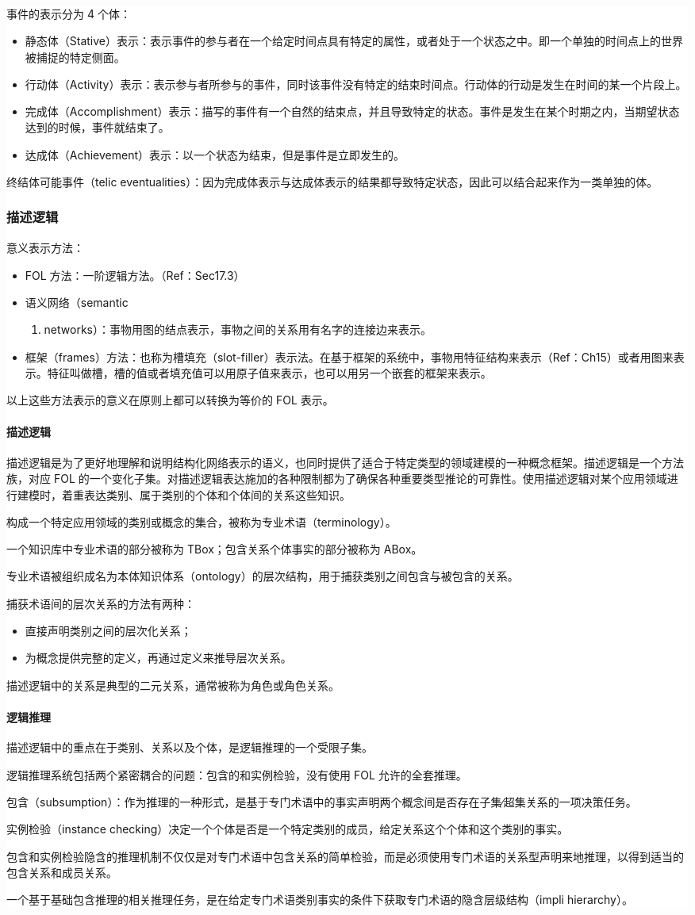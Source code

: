 事件的表示分为 4 个体：

- 静态体（Stative）表示：表示事件的参与者在一个给定时间点具有特定的属性，或者处于一个状态之中。即一个单独的时间点上的世界被捕捉的特定侧面。

- 行动体（Activity）表示：表示参与者所参与的事件，同时该事件没有特定的结束时间点。行动体的行动是发生在时间的某一个片段上。

- 完成体（Accomplishment）表示：描写的事件有一个自然的结束点，并且导致特定的状态。事件是发生在某个时期之内，当期望状态达到的时候，事件就结束了。

- 达成体（Achievement）表示：以一个状态为结束，但是事件是立即发生的。

终结体可能事件（telic
eventualities）：因为完成体表示与达成体表示的结果都导致特定状态，因此可以结合起来作为一类单独的体。

### 描述逻辑

意义表示方法：

- FOL 方法：一阶逻辑方法。（Ref：Sec17.3）

- 语义网络（semantic
    1. networks）：事物用图的结点表示，事物之间的关系用有名字的连接边来表示。

- 框架（frames）方法：也称为槽填充（slot-filler）表示法。在基于框架的系统中，事物用特征结构来表示（Ref：Ch15）或者用图来表示。特征叫做槽，槽的值或者填充值可以用原子值来表示，也可以用另一个嵌套的框架来表示。

以上这些方法表示的意义在原则上都可以转换为等价的 FOL 表示。

#### 描述逻辑

描述逻辑是为了更好地理解和说明结构化网络表示的语义，也同时提供了适合于特定类型的领域建模的一种概念框架。描述逻辑是一个方法族，对应 FOL 的一个变化子集。对描述逻辑表达施加的各种限制都为了确保各种重要类型推论的可靠性。使用描述逻辑对某个应用领域进行建模时，着重表达类别、属于类别的个体和个体间的关系这些知识。

构成一个特定应用领域的类别或概念的集合，被称为专业术语（terminology）。

一个知识库中专业术语的部分被称为 TBox；包含关系个体事实的部分被称为 ABox。

专业术语被组织成名为本体知识体系（ontology）的层次结构，用于捕获类别之间包含与被包含的关系。

捕获术语间的层次关系的方法有两种：

- 直接声明类别之间的层次化关系；

- 为概念提供完整的定义，再通过定义来推导层次关系。

描述逻辑中的关系是典型的二元关系，通常被称为角色或角色关系。

#### 逻辑推理

描述逻辑中的重点在于类别、关系以及个体，是逻辑推理的一个受限子集。

逻辑推理系统包括两个紧密耦合的问题：包含的和实例检验，没有使用 FOL 允许的全套推理。

包含（subsumption）：作为推理的一种形式，是基于专门术语中的事实声明两个概念间是否存在子集∕超集关系的一项决策任务。

实例检验（instance
checking）决定一个个体是否是一个特定类别的成员，给定关系这个个体和这个类别的事实。

包含和实例检验隐含的推理机制不仅仅是对专门术语中包含关系的简单检验，而是必须使用专门术语的关系型声明来地推理，以得到适当的包含关系和成员关系。

一个基于基础包含推理的相关推理任务，是在给定专门术语类别事实的条件下获取专门术语的隐含层级结构（impli
hierarchy）。
